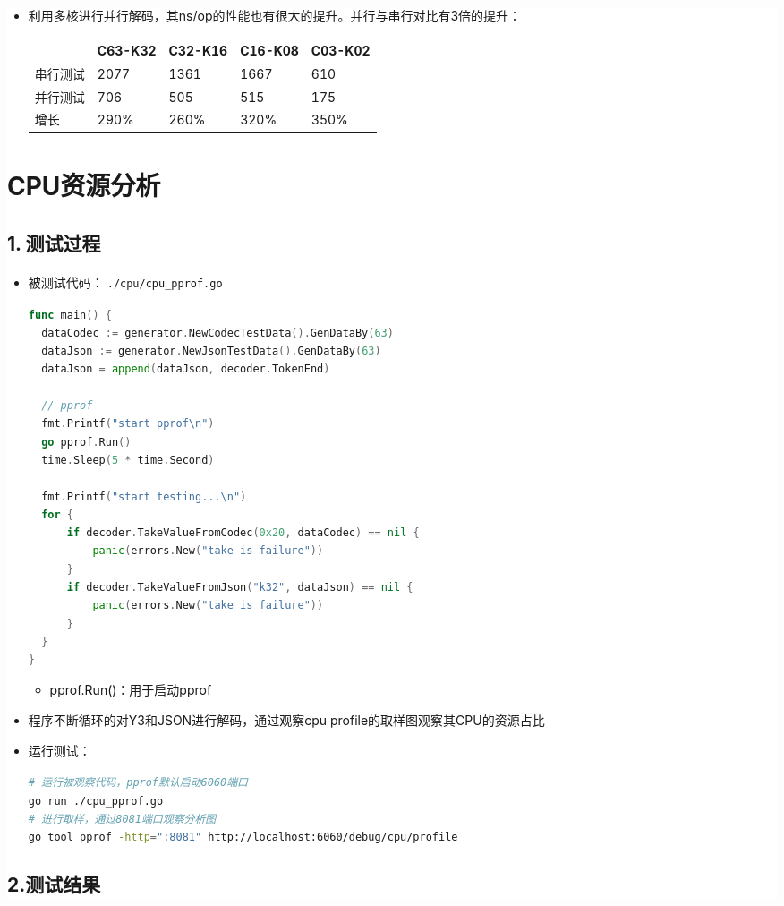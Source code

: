 * 利用多核进行并行解码，其ns/op的性能也有很大的提升。并行与串行对比有3倍的提升：
  
  |          | C63-K32 | C32-K16 | C16-K08 | C03-K02 |
  | -------- | ------- | ------- | ------- | ------- |
  | 串行测试 | 2077    | 1361    | 1667    | 610     |
  | 并行测试 | 706     | 505     | 515     | 175     |
  | 增长     | 290%    | 260%    | 320%    | 350%    |

# CPU资源分析

## 1. 测试过程

* 被测试代码： `./cpu/cpu_pprof.go`

  ```go 
  func main() {
  	dataCodec := generator.NewCodecTestData().GenDataBy(63)
  	dataJson := generator.NewJsonTestData().GenDataBy(63)
  	dataJson = append(dataJson, decoder.TokenEnd)
  
  	// pprof
  	fmt.Printf("start pprof\n")
  	go pprof.Run()
  	time.Sleep(5 * time.Second)
  
  	fmt.Printf("start testing...\n")
  	for {
  		if decoder.TakeValueFromCodec(0x20, dataCodec) == nil {
  			panic(errors.New("take is failure"))
  		}
  		if decoder.TakeValueFromJson("k32", dataJson) == nil {
  			panic(errors.New("take is failure"))
  		}
  	}
  }
  ```
  
  * pprof.Run()：用于启动pprof
* 程序不断循环的对Y3和JSON进行解码，通过观察cpu profile的取样图观察其CPU的资源占比
  
* 运行测试：

  ```bash
  # 运行被观察代码，pprof默认启动6060端口
  go run ./cpu_pprof.go
  # 进行取样，通过8081端口观察分析图
  go tool pprof -http=":8081" http://localhost:6060/debug/cpu/profile
  ```

## 2.测试结果
